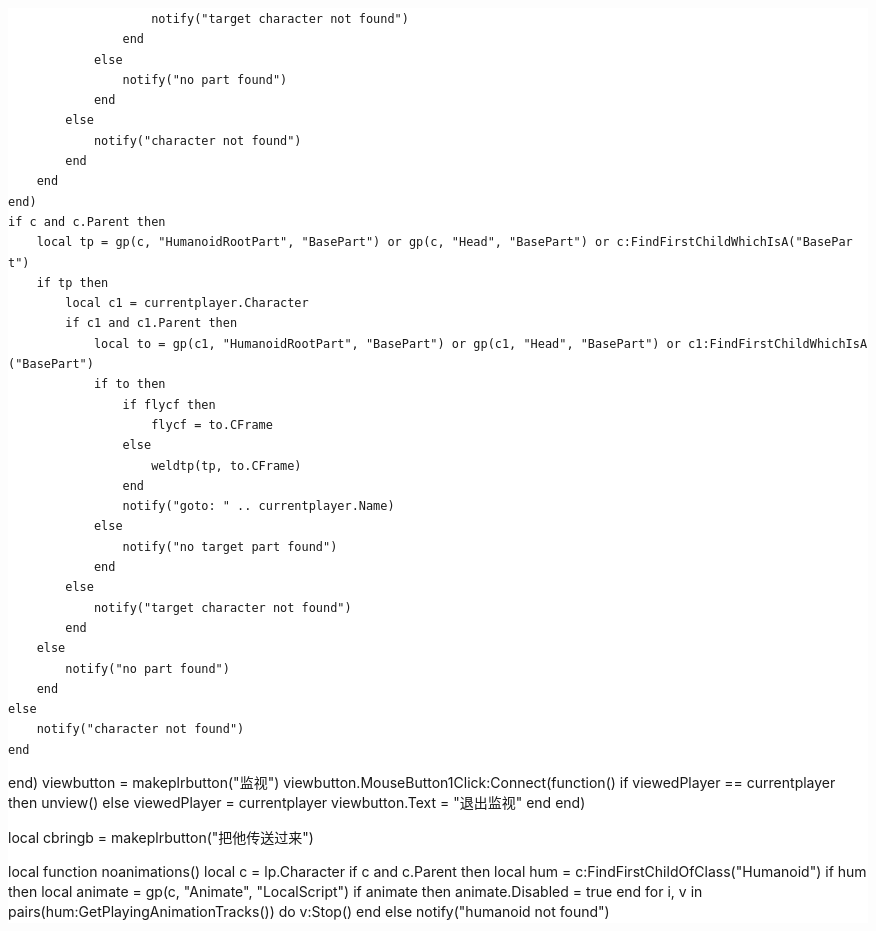 						notify("target character not found")
					end
				else
					notify("no part found")
				end
			else
				notify("character not found")
			end
		end
	end)
	if c and c.Parent then
		local tp = gp(c, "HumanoidRootPart", "BasePart") or gp(c, "Head", "BasePart") or c:FindFirstChildWhichIsA("BasePart")
		if tp then
			local c1 = currentplayer.Character
			if c1 and c1.Parent then
				local to = gp(c1, "HumanoidRootPart", "BasePart") or gp(c1, "Head", "BasePart") or c1:FindFirstChildWhichIsA("BasePart")
				if to then
					if flycf then
						flycf = to.CFrame
					else
						weldtp(tp, to.CFrame)
					end
					notify("goto: " .. currentplayer.Name)
				else
					notify("no target part found")
				end
			else
				notify("target character not found")
			end
		else
			notify("no part found")
		end
	else
		notify("character not found")
	end
end)
viewbutton = makeplrbutton("监视")
viewbutton.MouseButton1Click:Connect(function()
    if viewedPlayer == currentplayer then
        unview()
    else
	    viewedPlayer = currentplayer
	    viewbutton.Text = "退出监视"
	end
end)


local cbringb = makeplrbutton("把他传送过来")

local function noanimations()
	local c = lp.Character
	if c and c.Parent then
		local hum = c:FindFirstChildOfClass("Humanoid")
		if hum then
			local animate = gp(c, "Animate", "LocalScript")
			if animate then
				animate.Disabled = true
			end
			for i, v in pairs(hum:GetPlayingAnimationTracks()) do
				v:Stop()
			end
		else
			notify("humanoid not found")